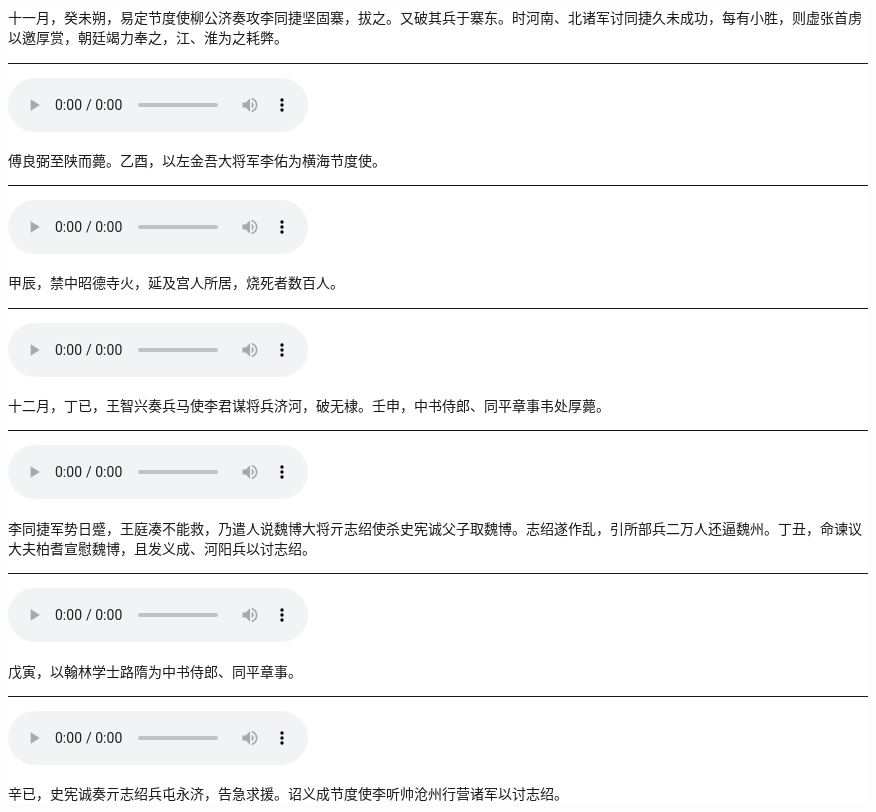 十一月，癸未朔，易定节度使柳公济奏攻李同捷坚固寨，拔之。又破其兵于寨东。时河南、北诸军讨同捷久未成功，每有小胜，则虚张首虏以邀厚赏，朝廷竭力奉之，江、淮为之耗弊。

---

![](assets/audios/243/129.mp3)

傅良弼至陕而薨。乙酉，以左金吾大将军李佑为横海节度使。

---

![](assets/audios/243/130.mp3)

甲辰，禁中昭德寺火，延及宫人所居，烧死者数百人。

---

![](assets/audios/243/131.mp3)

十二月，丁已，王智兴奏兵马使李君谋将兵济河，破无棣。壬申，中书侍郎、同平章事韦处厚薨。

---

![](assets/audios/243/132.mp3)

李同捷军势日蹙，王庭凑不能救，乃遣人说魏博大将亓志绍使杀史宪诚父子取魏博。志绍遂作乱，引所部兵二万人还逼魏州。丁丑，命谏议大夫柏耆宣慰魏博，且发义成、河阳兵以讨志绍。

---

![](assets/audios/243/133.mp3)

戊寅，以翰林学士路隋为中书侍郎、同平章事。

---

![](assets/audios/243/134.mp3)

辛已，史宪诚奏亓志绍兵屯永济，告急求援。诏义成节度使李听帅沧州行营诸军以讨志绍。